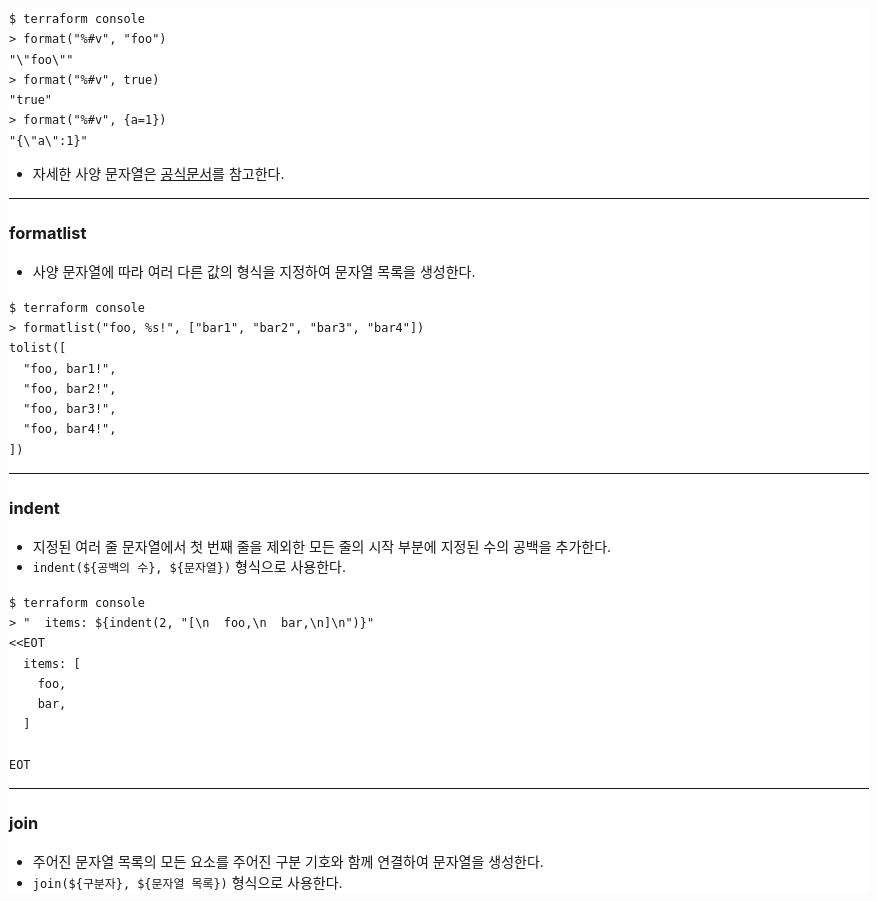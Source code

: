 ```shell
$ terraform console
> format("%#v", "foo")
"\"foo\""
> format("%#v", true)
"true"
> format("%#v", {a=1})
"{\"a\":1}"
```

- 자세한 사양 문자열은 [공식문서](https://developer.hashicorp.com/terraform/language/functions/format)를 참고한다.

---

### formatlist

- 사양 문자열에 따라 여러 다른 값의 형식을 지정하여 문자열 목록을 생성한다.

```shell
$ terraform console
> formatlist("foo, %s!", ["bar1", "bar2", "bar3", "bar4"])
tolist([
  "foo, bar1!",
  "foo, bar2!",
  "foo, bar3!",
  "foo, bar4!",
])
```

---

### indent

- 지정된 여러 줄 문자열에서 첫 번째 줄을 제외한 모든 줄의 시작 부분에 지정된 수의 공백을 추가한다.
- `indent(${공백의 수}, ${문자열})` 형식으로 사용한다.

```shell
$ terraform console
> "  items: ${indent(2, "[\n  foo,\n  bar,\n]\n")}"
<<EOT
  items: [
    foo,
    bar,
  ]
  
EOT
```

---

### join

- 주어진 문자열 목록의 모든 요소를 주어진 구분 기호와 함께 연결하여 문자열을 생성한다.
- `join(${구분자}, ${문자열 목록})` 형식으로 사용한다.
